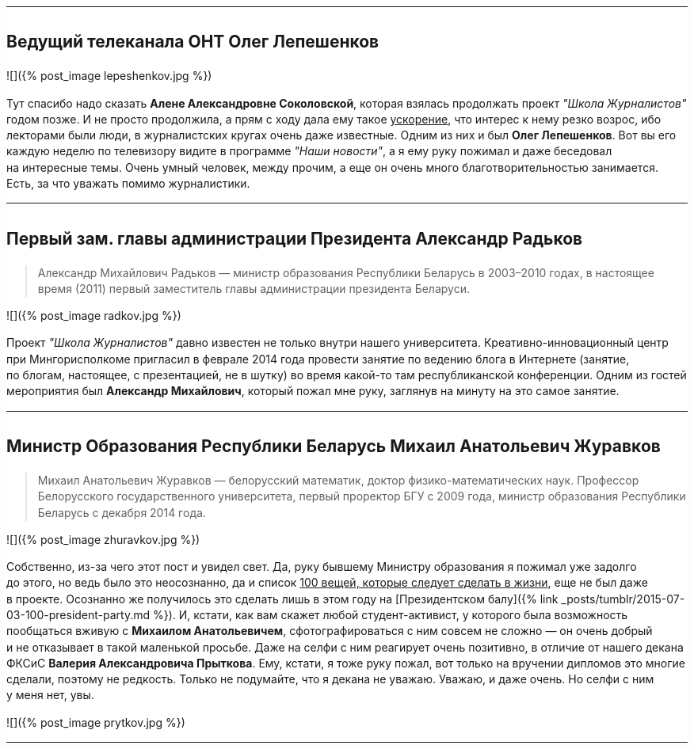 * * *

## Ведущий телеканала ОНТ **Олег Лепешенков**

<p class="block-full-width" markdown="1">![]({% post_image lepeshenkov.jpg %})</p>

Тут спасибо надо сказать **Алене Александровне Соколовской**, которая взялась продолжать проект _"Школа Журналистов"_ годом позже. И не просто продолжила, а прям с ходу дала ему такое [ускорение](http://www.bsuir.by/online/tnj2/one_article.jsp?resID=100229&rid=102243&tnj_id=11961&lang=ru), что интерес к нему резко возрос, ибо лекторами были люди, в журналистских кругах очень даже известные. Одним из них и был **Олег Лепешенков**. Вот вы его каждую неделю по телевизору видите в программе _"Наши новости"_, а я ему руку пожимал и даже беседовал на интересные темы. Очень умный человек, между прочим, а еще он очень много благотворительностью занимается. Есть, за что уважать помимо журналистики.

* * *

## Первый зам. главы администрации Президента **Александр Радьков**

> Александр Михайлович Радьков — министр образования Республики Беларусь в 2003–2010 годах, в настоящее время (2011) первый заместитель главы администрации президента Беларуси.

<p class="block-full-width" markdown="1">![]({% post_image radkov.jpg %})</p>

Проект _"Школа Журналистов"_ давно известен не только внутри нашего университета. Креативно-инновационный центр при Мингорисполкоме пригласил в феврале 2014 года провести занятие по ведению блога в Интернете (занятие, по блогам, настоящее, с презентацией, не в шутку) во время какой-то там республиканской конференции. Одним из гостей мероприятия был **Александр Михайлович**, который пожал мне руку, заглянув на минуту на это самое занятие.

* * *

## Министр Образования Республики Беларусь **Михаил Анатольевич Журавков**

> Михаил Анатольевич Журавков — белорусский математик, доктор физико-математических наук. Профессор Белорусского государственного университета, первый проректор БГУ с 2009 года, министр образования Республики Беларусь с декабря 2014 года.

<p class="block-full-width" markdown="1">![]({% post_image zhuravkov.jpg %})</p>

Собственно, из-за чего этот пост и увидел свет. Да, руку бывшему Министру образования я пожимал уже задолго до этого, но ведь было это неосознанно, да и список [100 вещей, которые следует сделать в жизни](http://dark-mefody.tumblr.com/100vkssvzh), еще не был даже в проекте. Осознанно же получилось это сделать лишь в этом году на [Президентском балу]({% link _posts/tumblr/2015-07-03-100-president-party.md %}). И, кстати, как вам скажет любой студент-активист, у которого была возможность пообщаться вживую с **Михаилом Анатольевичем**, сфотографироваться с ним совсем не сложно — он очень добрый и не отказывает в такой маленькой просьбе. Даже на селфи с ним реагирует очень позитивно, в отличие от нашего декана ФКСиС **Валерия Александровича Прыткова**. Ему, кстати, я тоже руку пожал, вот только на вручении дипломов это многие сделали, поэтому не редкость. Только не подумайте, что я декана не уважаю. Уважаю, и даже очень. Но селфи с ним у меня нет, увы.

<p class="block-full-width" markdown="1">![]({% post_image prytkov.jpg %})</p>

* * *
